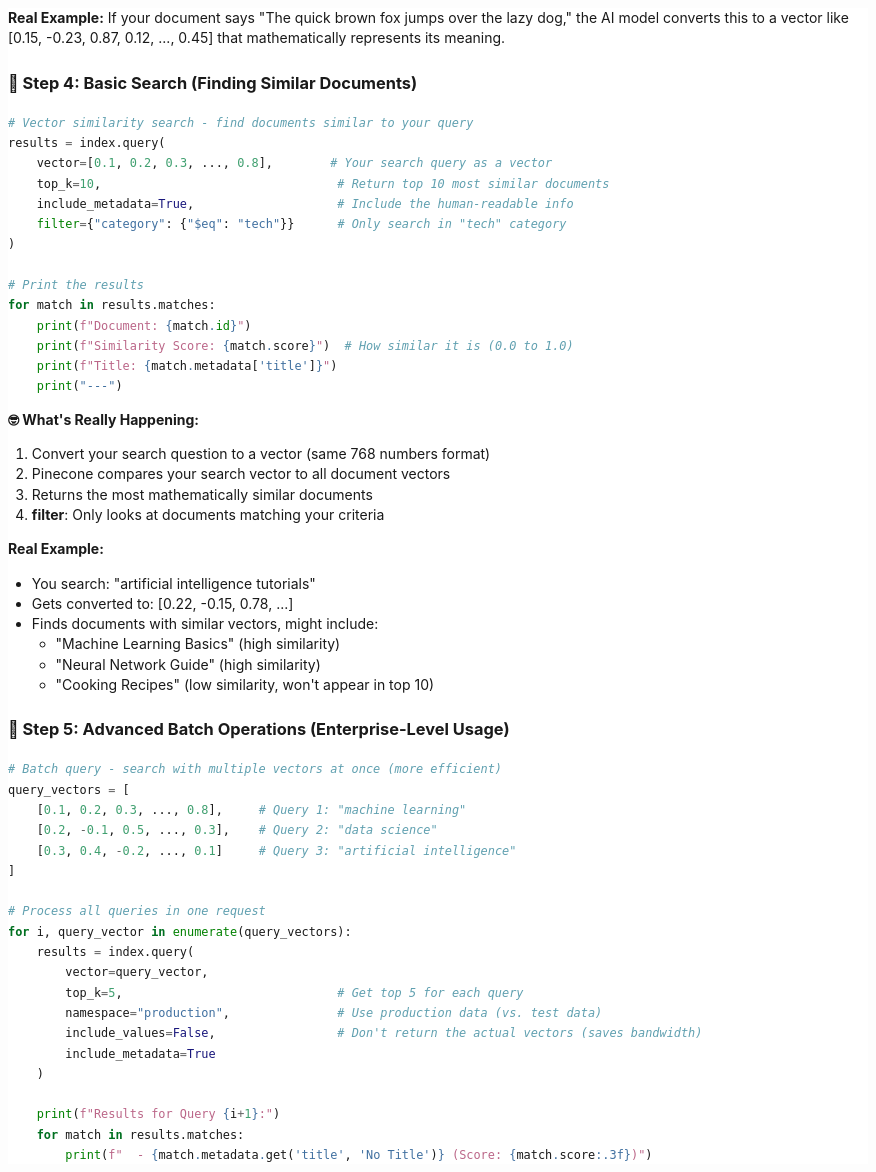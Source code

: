 **Real Example:**
If your document says "The quick brown fox jumps over the lazy dog," the AI model converts this to a vector like [0.15, -0.23, 0.87, 0.12, ..., 0.45] that mathematically represents its meaning.

### 🔵 Step 4: Basic Search (Finding Similar Documents)

```python
# Vector similarity search - find documents similar to your query
results = index.query(
    vector=[0.1, 0.2, 0.3, ..., 0.8],        # Your search query as a vector
    top_k=10,                                 # Return top 10 most similar documents
    include_metadata=True,                    # Include the human-readable info
    filter={"category": {"$eq": "tech"}}      # Only search in "tech" category
)

# Print the results
for match in results.matches:
    print(f"Document: {match.id}")
    print(f"Similarity Score: {match.score}")  # How similar it is (0.0 to 1.0)
    print(f"Title: {match.metadata['title']}")
    print("---")
```

**🤓 What's Really Happening:**
1. Convert your search question to a vector (same 768 numbers format)
2. Pinecone compares your search vector to all document vectors
3. Returns the most mathematically similar documents
4. **filter**: Only looks at documents matching your criteria

**Real Example:**
- You search: "artificial intelligence tutorials"
- Gets converted to: [0.22, -0.15, 0.78, ...]
- Finds documents with similar vectors, might include:
  - "Machine Learning Basics" (high similarity)
  - "Neural Network Guide" (high similarity)  
  - "Cooking Recipes" (low similarity, won't appear in top 10)

### 🔴 Step 5: Advanced Batch Operations (Enterprise-Level Usage)

```python
# Batch query - search with multiple vectors at once (more efficient)
query_vectors = [
    [0.1, 0.2, 0.3, ..., 0.8],     # Query 1: "machine learning"
    [0.2, -0.1, 0.5, ..., 0.3],    # Query 2: "data science"
    [0.3, 0.4, -0.2, ..., 0.1]     # Query 3: "artificial intelligence"
]

# Process all queries in one request
for i, query_vector in enumerate(query_vectors):
    results = index.query(
        vector=query_vector,
        top_k=5,                              # Get top 5 for each query
        namespace="production",               # Use production data (vs. test data)
        include_values=False,                 # Don't return the actual vectors (saves bandwidth)
        include_metadata=True
    )
    
    print(f"Results for Query {i+1}:")
    for match in results.matches:
        print(f"  - {match.metadata.get('title', 'No Title')} (Score: {match.score:.3f})")
```
